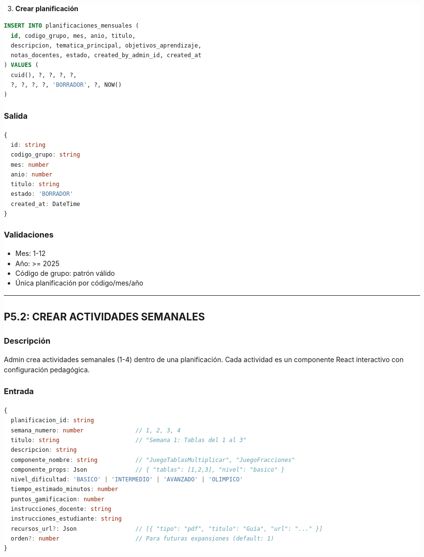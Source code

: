 3. **Crear planificación**
```sql
INSERT INTO planificaciones_mensuales (
  id, codigo_grupo, mes, anio, titulo,
  descripcion, tematica_principal, objetivos_aprendizaje,
  notas_docentes, estado, created_by_admin_id, created_at
) VALUES (
  cuid(), ?, ?, ?, ?,
  ?, ?, ?, ?, 'BORRADOR', ?, NOW()
)
```

### Salida
```typescript
{
  id: string
  codigo_grupo: string
  mes: number
  anio: number
  titulo: string
  estado: 'BORRADOR'
  created_at: DateTime
}
```

### Validaciones
- Mes: 1-12
- Año: >= 2025
- Código de grupo: patrón válido
- Única planificación por código/mes/año

---

## P5.2: CREAR ACTIVIDADES SEMANALES

### Descripción
Admin crea actividades semanales (1-4) dentro de una planificación. Cada actividad es un componente React interactivo con configuración pedagógica.

### Entrada
```typescript
{
  planificacion_id: string
  semana_numero: number               // 1, 2, 3, 4
  titulo: string                      // "Semana 1: Tablas del 1 al 3"
  descripcion: string
  componente_nombre: string           // "JuegoTablasMultiplicar", "JuegoFracciones"
  componente_props: Json              // { "tablas": [1,2,3], "nivel": "basico" }
  nivel_dificultad: 'BASICO' | 'INTERMEDIO' | 'AVANZADO' | 'OLIMPICO'
  tiempo_estimado_minutos: number
  puntos_gamificacion: number
  instrucciones_docente: string
  instrucciones_estudiante: string
  recursos_url?: Json                 // [{ "tipo": "pdf", "titulo": "Guía", "url": "..." }]
  orden?: number                      // Para futuras expansiones (default: 1)
}
```
